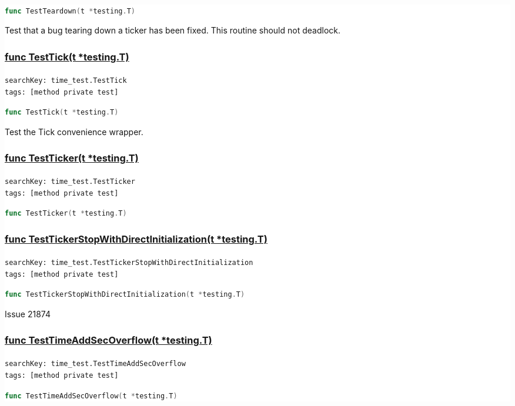 ```Go
func TestTeardown(t *testing.T)
```

Test that a bug tearing down a ticker has been fixed. This routine should not deadlock. 

### <a id="TestTick" href="#TestTick">func TestTick(t *testing.T)</a>

```
searchKey: time_test.TestTick
tags: [method private test]
```

```Go
func TestTick(t *testing.T)
```

Test the Tick convenience wrapper. 

### <a id="TestTicker" href="#TestTicker">func TestTicker(t *testing.T)</a>

```
searchKey: time_test.TestTicker
tags: [method private test]
```

```Go
func TestTicker(t *testing.T)
```

### <a id="TestTickerStopWithDirectInitialization" href="#TestTickerStopWithDirectInitialization">func TestTickerStopWithDirectInitialization(t *testing.T)</a>

```
searchKey: time_test.TestTickerStopWithDirectInitialization
tags: [method private test]
```

```Go
func TestTickerStopWithDirectInitialization(t *testing.T)
```

Issue 21874 

### <a id="TestTimeAddSecOverflow" href="#TestTimeAddSecOverflow">func TestTimeAddSecOverflow(t *testing.T)</a>

```
searchKey: time_test.TestTimeAddSecOverflow
tags: [method private test]
```

```Go
func TestTimeAddSecOverflow(t *testing.T)
```
